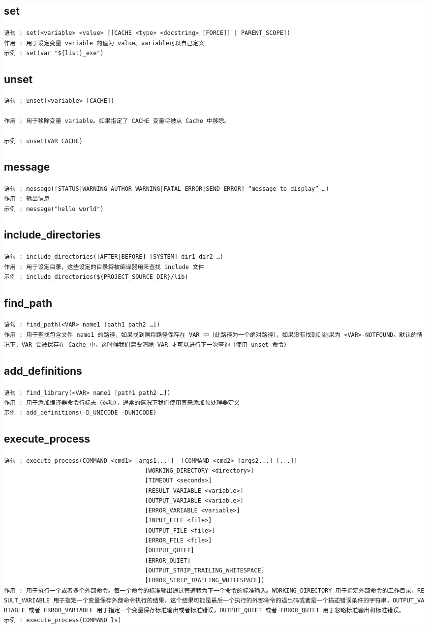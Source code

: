 ## set

    语句 : set(<variable> <value> [[CACHE <type> <docstring> [FORCE]] | PARENT_SCOPE])
    作用 : 用于设定变量 variable 的值为 value。variable可以自己定义
    示例 : set(var "${list}_exe")

## unset

    语句 : unset(<variable> [CACHE])

    作用 : 用于移除变量 variable。如果指定了 CACHE 变量将被从 Cache 中移除。

    示例 : unset(VAR CACHE)

## message

    语句 : message([STATUS|WARNING|AUTHOR_WARNING|FATAL_ERROR|SEND_ERROR] “message to display” …)
    作用 : 输出信息
    示例 : message("hello world")

## include_directories

    语句 : include_directories([AFTER|BEFORE] [SYSTEM] dir1 dir2 …)
    作用 : 用于设定目录，这些设定的目录将被编译器用来查找 include 文件
    示例 : include_directories(${PROJECT_SOURCE_DIR}/lib)

## find_path

    语句 : find_path(<VAR> name1 [path1 path2 …])
    作用 : 用于查找包含文件 name1 的路径，如果找到则将路径保存在 VAR 中（此路径为一个绝对路径），如果没有找到则结果为 <VAR>-NOTFOUND。默认的情况下，VAR 会被保存在 Cache 中，这时候我们需要清除 VAR 才可以进行下一次查询（使用 unset 命令）

## add_definitions

    语句 : find_library(<VAR> name1 [path1 path2 …])
    作用 : 用于添加编译器命令行标志（选项），通常的情况下我们使用其来添加预处理器定义
    示例 : add_definitions(-D_UNICODE -DUNICODE)

## execute_process

    语句 : execute_process(COMMAND <cmd1> [args1...]]  [COMMAND <cmd2> [args2...] [...]]
                                            [WORKING_DIRECTORY <directory>]
                                            [TIMEOUT <seconds>]
                                            [RESULT_VARIABLE <variable>]
                                            [OUTPUT_VARIABLE <variable>]
                                            [ERROR_VARIABLE <variable>]
                                            [INPUT_FILE <file>]
                                            [OUTPUT_FILE <file>]
                                            [ERROR_FILE <file>]
                                            [OUTPUT_QUIET]
                                            [ERROR_QUIET]
                                            [OUTPUT_STRIP_TRAILING_WHITESPACE]
                                            [ERROR_STRIP_TRAILING_WHITESPACE])
    作用 : 用于执行一个或者多个外部命令。每一个命令的标准输出通过管道转为下一个命令的标准输入。WORKING_DIRECTORY 用于指定外部命令的工作目录，RESULT_VARIABLE 用于指定一个变量保存外部命令执行的结果，这个结果可能是最后一个执行的外部命令的退出码或者是一个描述错误条件的字符串，OUTPUT_VARIABLE 或者 ERROR_VARIABLE 用于指定一个变量保存标准输出或者标准错误，OUTPUT_QUIET 或者 ERROR_QUIET 用于忽略标准输出和标准错误。
    示例 : execute_process(COMMAND ls)
